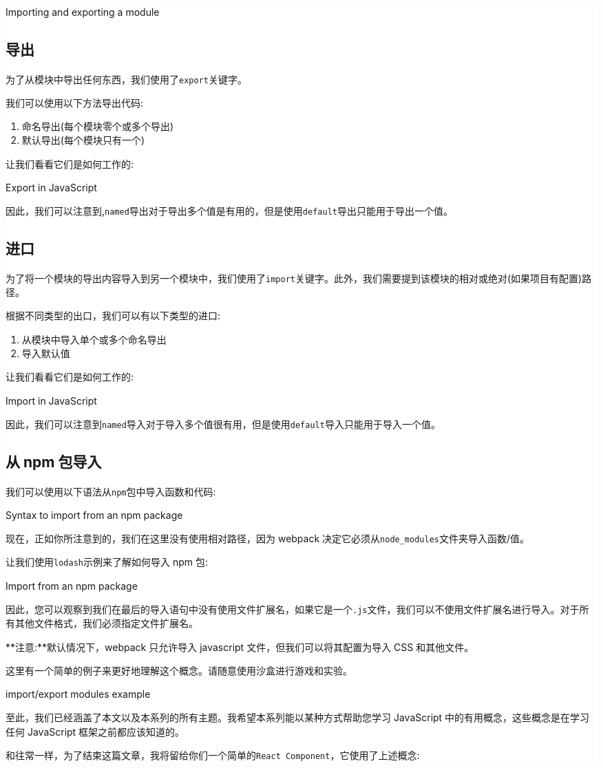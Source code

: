 Importing and exporting a module

## **导出**

为了从模块中导出任何东西，我们使用了`export`关键字。

我们可以使用以下方法导出代码:

1.  命名导出(每个模块零个或多个导出)
2.  默认导出(每个模块只有一个)

让我们看看它们是如何工作的:

Export in JavaScript

因此，我们可以注意到,`named`导出对于导出多个值是有用的，但是使用`default`导出只能用于导出一个值。

## 进口

为了将一个模块的导出内容导入到另一个模块中，我们使用了`import`关键字。此外，我们需要提到该模块的相对或绝对(如果项目有配置)路径。

根据不同类型的出口，我们可以有以下类型的进口:

1.  从模块中导入单个或多个命名导出
2.  导入默认值

让我们看看它们是如何工作的:

Import in JavaScript

因此，我们可以注意到`named`导入对于导入多个值很有用，但是使用`default`导入只能用于导入一个值。

## **从 npm 包导入**

我们可以使用以下语法从`npm`包中导入函数和代码:

Syntax to import from an npm package

现在，正如你所注意到的，我们在这里没有使用相对路径，因为 webpack 决定它必须从`node_modules`文件夹导入函数/值。

让我们使用`lodash`示例来了解如何导入 npm 包:

Import from an npm package

因此，您可以观察到我们在最后的导入语句中没有使用文件扩展名，如果它是一个`.js`文件，我们可以不使用文件扩展名进行导入。对于所有其他文件格式，我们必须指定文件扩展名。

**注意:**默认情况下，webpack 只允许导入 javascript 文件，但我们可以将其配置为导入 CSS 和其他文件。

这里有一个简单的例子来更好地理解这个概念。请随意使用沙盒进行游戏和实验。

import/export modules example

至此，我们已经涵盖了本文以及本系列的所有主题。我希望本系列能以某种方式帮助您学习 JavaScript 中的有用概念，这些概念是在学习任何 JavaScript 框架之前都应该知道的。

和往常一样，为了结束这篇文章，我将留给你们一个简单的`React Component`，它使用了上述概念:
